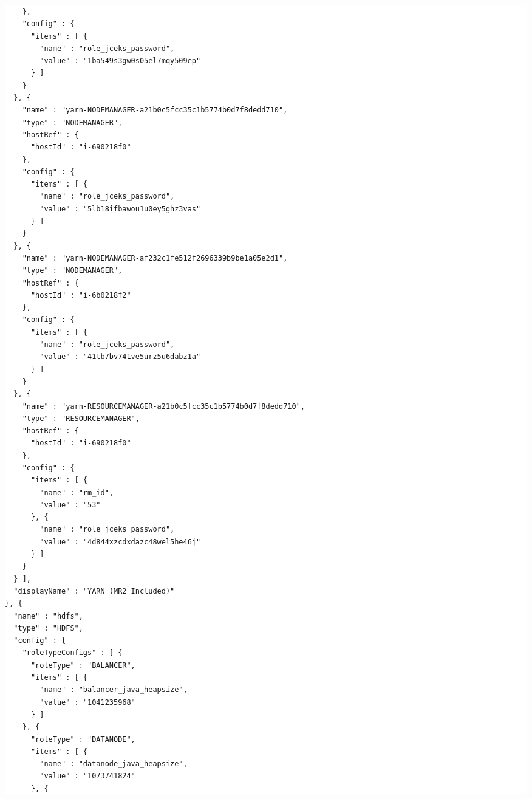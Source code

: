         },
        "config" : {
          "items" : [ {
            "name" : "role_jceks_password",
            "value" : "1ba549s3gw0s05el7mqy509ep"
          } ]
        }
      }, {
        "name" : "yarn-NODEMANAGER-a21b0c5fcc35c1b5774b0d7f8dedd710",
        "type" : "NODEMANAGER",
        "hostRef" : {
          "hostId" : "i-690218f0"
        },
        "config" : {
          "items" : [ {
            "name" : "role_jceks_password",
            "value" : "5lb18ifbawou1u0ey5ghz3vas"
          } ]
        }
      }, {
        "name" : "yarn-NODEMANAGER-af232c1fe512f2696339b9be1a05e2d1",
        "type" : "NODEMANAGER",
        "hostRef" : {
          "hostId" : "i-6b0218f2"
        },
        "config" : {
          "items" : [ {
            "name" : "role_jceks_password",
            "value" : "41tb7bv741ve5urz5u6dabz1a"
          } ]
        }
      }, {
        "name" : "yarn-RESOURCEMANAGER-a21b0c5fcc35c1b5774b0d7f8dedd710",
        "type" : "RESOURCEMANAGER",
        "hostRef" : {
          "hostId" : "i-690218f0"
        },
        "config" : {
          "items" : [ {
            "name" : "rm_id",
            "value" : "53"
          }, {
            "name" : "role_jceks_password",
            "value" : "4d844xzcdxdazc48wel5he46j"
          } ]
        }
      } ],
      "displayName" : "YARN (MR2 Included)"
    }, {
      "name" : "hdfs",
      "type" : "HDFS",
      "config" : {
        "roleTypeConfigs" : [ {
          "roleType" : "BALANCER",
          "items" : [ {
            "name" : "balancer_java_heapsize",
            "value" : "1041235968"
          } ]
        }, {
          "roleType" : "DATANODE",
          "items" : [ {
            "name" : "datanode_java_heapsize",
            "value" : "1073741824"
          }, {